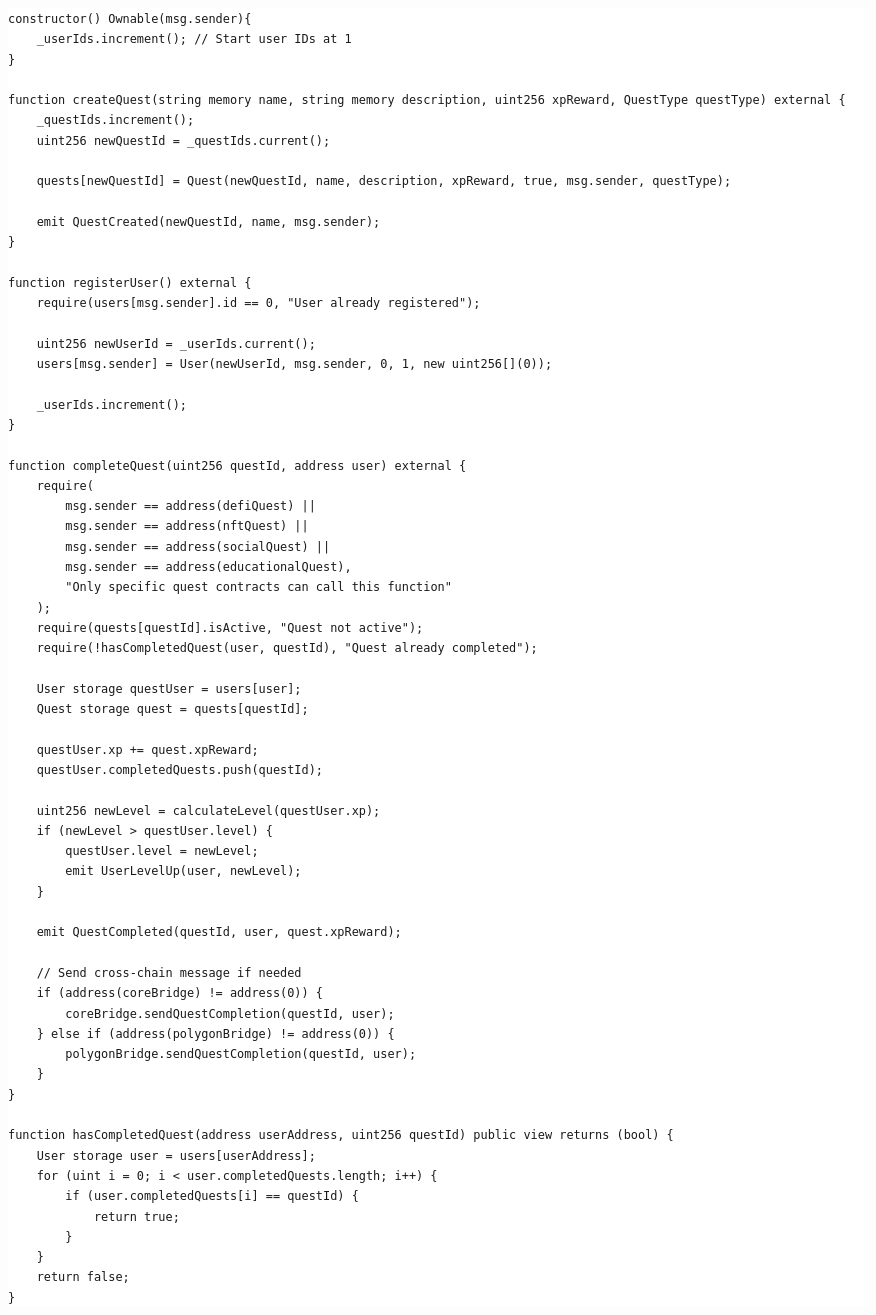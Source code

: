     constructor() Ownable(msg.sender){
        _userIds.increment(); // Start user IDs at 1
    }

    function createQuest(string memory name, string memory description, uint256 xpReward, QuestType questType) external {
        _questIds.increment();
        uint256 newQuestId = _questIds.current();

        quests[newQuestId] = Quest(newQuestId, name, description, xpReward, true, msg.sender, questType);

        emit QuestCreated(newQuestId, name, msg.sender);
    }

    function registerUser() external {
        require(users[msg.sender].id == 0, "User already registered");
        
        uint256 newUserId = _userIds.current();
        users[msg.sender] = User(newUserId, msg.sender, 0, 1, new uint256[](0));
        
        _userIds.increment();
    }

    function completeQuest(uint256 questId, address user) external {
        require(
            msg.sender == address(defiQuest) ||
            msg.sender == address(nftQuest) ||
            msg.sender == address(socialQuest) ||
            msg.sender == address(educationalQuest),
            "Only specific quest contracts can call this function"
        );
        require(quests[questId].isActive, "Quest not active");
        require(!hasCompletedQuest(user, questId), "Quest already completed");

        User storage questUser = users[user];
        Quest storage quest = quests[questId];

        questUser.xp += quest.xpReward;
        questUser.completedQuests.push(questId);

        uint256 newLevel = calculateLevel(questUser.xp);
        if (newLevel > questUser.level) {
            questUser.level = newLevel;
            emit UserLevelUp(user, newLevel);
        }

        emit QuestCompleted(questId, user, quest.xpReward);

        // Send cross-chain message if needed
        if (address(coreBridge) != address(0)) {
            coreBridge.sendQuestCompletion(questId, user);
        } else if (address(polygonBridge) != address(0)) {
            polygonBridge.sendQuestCompletion(questId, user);
        }
    }

    function hasCompletedQuest(address userAddress, uint256 questId) public view returns (bool) {
        User storage user = users[userAddress];
        for (uint i = 0; i < user.completedQuests.length; i++) {
            if (user.completedQuests[i] == questId) {
                return true;
            }
        }
        return false;
    }
